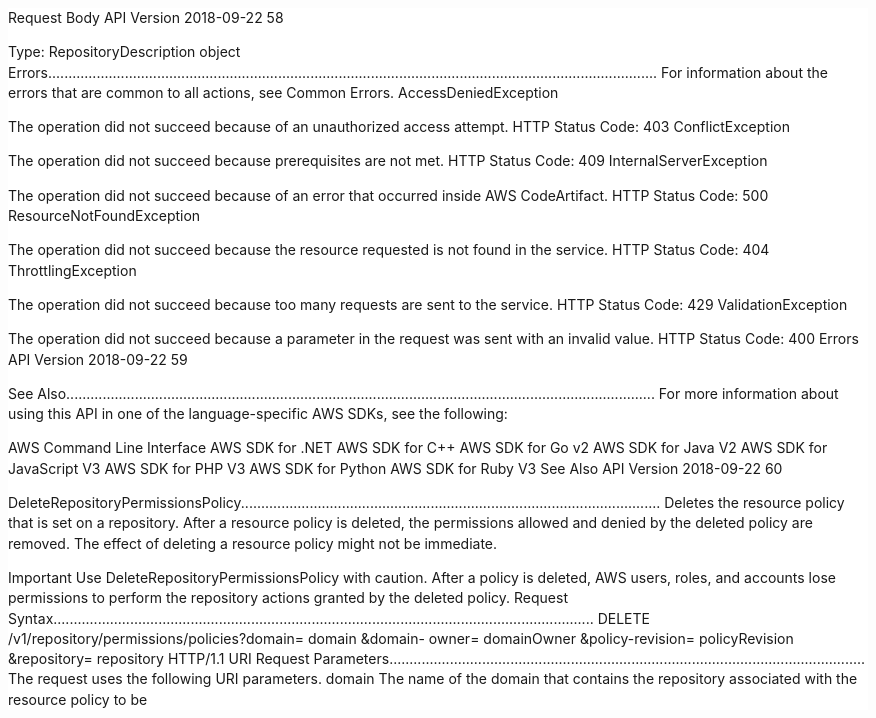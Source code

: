 Request Body API Version 2018-09-22 58

Type: RepositoryDescription object
Errors.......................................................................................................................................................
For information about the errors that are common to all actions, see Common Errors.
AccessDeniedException

The operation did not succeed because of an unauthorized access attempt.
HTTP Status Code: 403
ConflictException

The operation did not succeed because prerequisites are not met.
HTTP Status Code: 409
InternalServerException

The operation did not succeed because of an error that occurred inside AWS CodeArtifact.
HTTP Status Code: 500
ResourceNotFoundException

The operation did not succeed because the resource requested is not found in the service.
HTTP Status Code: 404
ThrottlingException

The operation did not succeed because too many requests are sent to the service.
HTTP Status Code: 429
ValidationException

The operation did not succeed because a parameter in the request was sent with an invalid
value.
HTTP Status Code: 400
Errors API Version 2018-09-22 59

See Also..................................................................................................................................................
For more information about using this API in one of the language-specific AWS SDKs, see the
following:

AWS Command Line Interface
AWS SDK for .NET
AWS SDK for C++
AWS SDK for Go v2
AWS SDK for Java V2
AWS SDK for JavaScript V3
AWS SDK for PHP V3
AWS SDK for Python
AWS SDK for Ruby V3
See Also API Version 2018-09-22 60

DeleteRepositoryPermissionsPolicy........................................................................................................
Deletes the resource policy that is set on a repository. After a resource policy is deleted, the
permissions allowed and denied by the deleted policy are removed. The effect of deleting a
resource policy might not be immediate.

Important
Use DeleteRepositoryPermissionsPolicy with caution. After a policy is deleted, AWS
users, roles, and accounts lose permissions to perform the repository actions granted by
the deleted policy.
Request Syntax......................................................................................................................................
DELETE /v1/repository/permissions/policies?domain= domain &domain-
owner= domainOwner &policy-revision= policyRevision &repository= repository HTTP/1.1
URI Request Parameters......................................................................................................................
The request uses the following URI parameters.
domain
The name of the domain that contains the repository associated with the resource policy to be